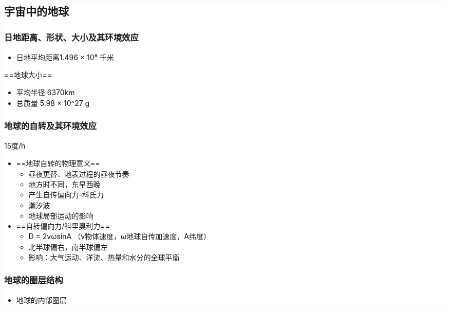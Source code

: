## 宇宙中的地球
### 日地距离、形状、大小及其环境效应
* 日地平均距离1.496 × 10⁸ 千米  

==地球大小==  

* 平均半径 6370km
* 总质量 5.98 × 10^27 g
### 地球的自转及其环境效应
15度/h

* ==地球自转的物理意义==
    * 昼夜更替、地表过程的昼夜节奏
    * 地方时不同，东早西晚
    * 产生自传偏向力-科氏力
    * 潮汐波
    * 地球局部运动的影响
* ==自转偏向力/科里奥利力==
    * D = 2vωsinA （v物体速度，ω地球自传加速度，A纬度）
    * 北半球偏右，南半球偏左
    * 影响：大气运动、洋流、热量和水分的全球平衡
### 地球的圈层结构
* 地球的内部圈层